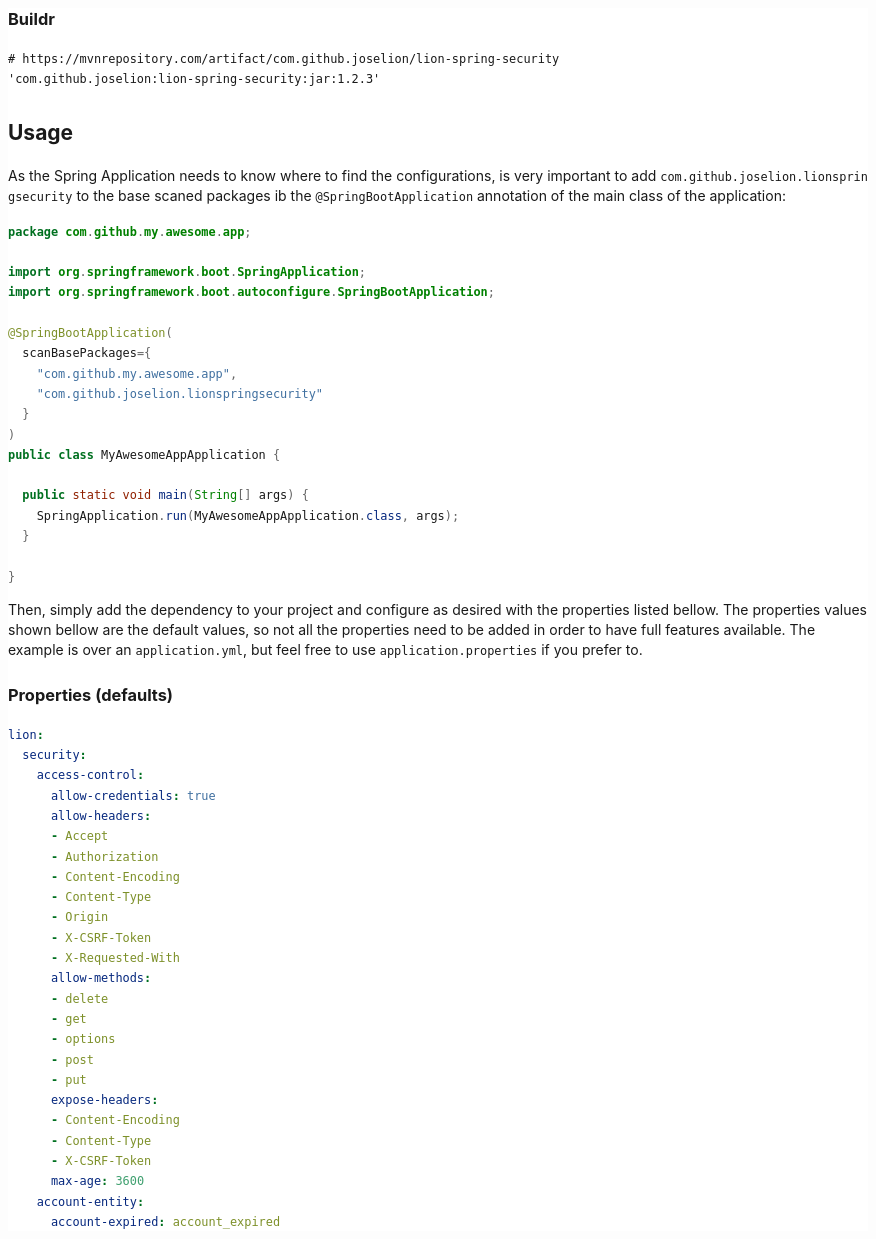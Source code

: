 ### Buildr
```
# https://mvnrepository.com/artifact/com.github.joselion/lion-spring-security
'com.github.joselion:lion-spring-security:jar:1.2.3'
```

## Usage
As the Spring Application needs to know where to find the configurations, is very important to add `com.github.joselion.lionspringsecurity` to the base scaned packages ib the `@SpringBootApplication` annotation of the main class of the application:
```java
package com.github.my.awesome.app;

import org.springframework.boot.SpringApplication;
import org.springframework.boot.autoconfigure.SpringBootApplication;

@SpringBootApplication(
  scanBasePackages={
    "com.github.my.awesome.app",
    "com.github.joselion.lionspringsecurity"
  }
)
public class MyAwesomeAppApplication {

  public static void main(String[] args) {
    SpringApplication.run(MyAwesomeAppApplication.class, args);
  }

}
```

Then, simply add the dependency to your project and configure as desired with the properties listed bellow. The properties values shown bellow are the default values, so not all the properties need to be added in order to have full features available. The example is over an `application.yml`, but feel free to use `application.properties` if you prefer to.

### Properties (defaults)
```yml
lion:
  security:
    access-control:
      allow-credentials: true
      allow-headers:
      - Accept
      - Authorization
      - Content-Encoding
      - Content-Type
      - Origin
      - X-CSRF-Token
      - X-Requested-With
      allow-methods:
      - delete
      - get
      - options
      - post
      - put
      expose-headers:
      - Content-Encoding
      - Content-Type
      - X-CSRF-Token
      max-age: 3600
    account-entity:
      account-expired: account_expired
```